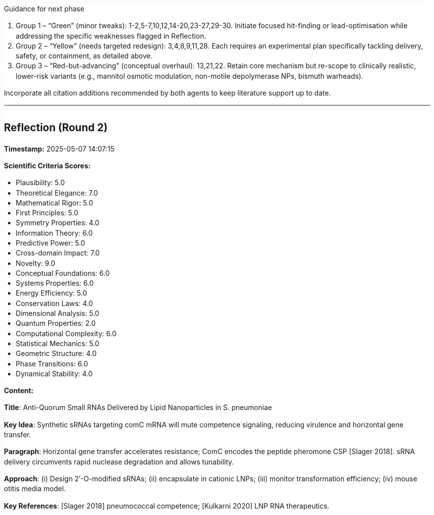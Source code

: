 Guidance for next phase  
1. Group 1 – “Green” (minor tweaks): 1-2,5-7,10,12,14-20,23-27,29-30. Initiate focused hit-finding or lead-optimisation while addressing the specific weaknesses flagged in Reflection.  
2. Group 2 – “Yellow” (needs targeted redesign): 3,4,8,9,11,28. Each requires an experimental plan specifically tackling delivery, safety, or containment, as detailed above.  
3. Group 3 – “Red-but-advancing” (conceptual overhaul): 13,21,22. Retain core mechanism but re-scope to clinically realistic, lower-risk variants (e.g., mannitol osmotic modulation, non-motile depolymerase NPs, bismuth warheads).

Incorporate all citation additions recommended by both agents to keep literature support up to date.

---

## Reflection (Round 2)

**Timestamp:** 2025-05-07 14:07:15

**Scientific Criteria Scores:**

- Plausibility: 5.0
- Theoretical Elegance: 7.0
- Mathematical Rigor: 5.0
- First Principles: 5.0
- Symmetry Properties: 4.0
- Information Theory: 6.0
- Predictive Power: 5.0
- Cross-domain Impact: 7.0
- Novelty: 9.0
- Conceptual Foundations: 6.0
- Systems Properties: 6.0
- Energy Efficiency: 5.0
- Conservation Laws: 4.0
- Dimensional Analysis: 5.0
- Quantum Properties: 2.0
- Computational Complexity: 6.0
- Statistical Mechanics: 5.0
- Geometric Structure: 4.0
- Phase Transitions: 6.0
- Dynamical Stability: 4.0

**Content:**

**Title**: Anti-Quorum Small RNAs Delivered by Lipid Nanoparticles in S. pneumoniae

**Key Idea**: Synthetic sRNAs targeting comC mRNA will mute competence signaling, reducing virulence and horizontal gene transfer.

**Paragraph**: Horizontal gene transfer accelerates resistance; ComC encodes the peptide pheromone CSP [Slager 2018]. sRNA delivery circumvents rapid nuclease degradation and allows tunability.

**Approach**: (i) Design 2′-O-modified sRNAs; (ii) encapsulate in cationic LNPs; (iii) monitor transformation efficiency; (iv) mouse otitis media model.

**Key References**: [Slager 2018] pneumococcal competence; [Kulkarni 2020] LNP RNA therapeutics.
